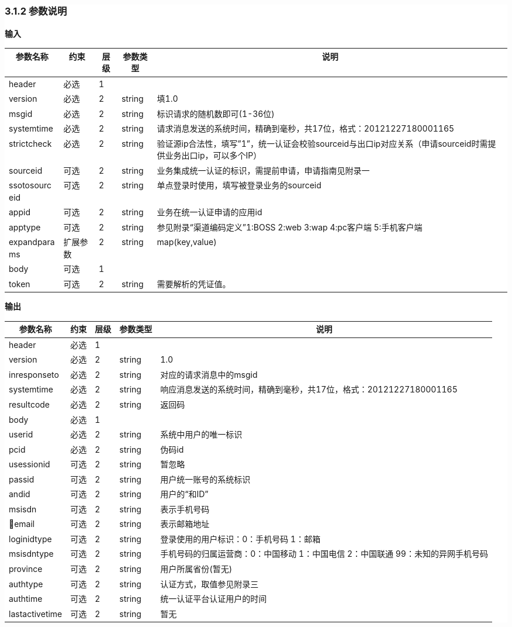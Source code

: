 ### 3.1.2 参数说明

**输入**


| 参数名称 | 约束 | 层级 | 参数类型 | 说明 |
| --- | --- | --- | --- | --- |
| header | 必选 | 1 |  |  |
| version | 必选 | 2 | string | 填1.0 |
| msgid | 必选 | 2 | string | 标识请求的随机数即可(1-36位) |
| systemtime | 必选 | 2 | string |请求消息发送的系统时间，精确到毫秒，共17位，格式：20121227180001165 |
| strictcheck | 必选 | 2 | string | 验证源ip合法性，填写”1”，统一认证会校验sourceid与出口ip对应关系（申请sourceid时需提供业务出口ip，可以多个IP）|
| sourceid | 可选 | 2 | string | 业务集成统一认证的标识，需提前申请，申请指南见附录一 |
| ssotosourceid | 可选 | 2 | string | 单点登录时使用，填写被登录业务的sourceid |
| appid | 可选 | 2 | string | 业务在统一认证申请的应用id|
| apptype | 可选 | 2 | string |  参见附录“渠道编码定义”1:BOSS 2:web 3:wap 4:pc客户端 5:手机客户端|
| expandparams | 扩展参数 | 2 | string | map(key,value) |
| body | 可选 | 1 |  |  |
| token | 可选 | 2 | string | 需要解析的凭证值。 |


**输出**

| 参数名称 | 约束 | 层级 | 参数类型 | 说明 |
| --- | --- | --- | --- | --- |
| header | 必选 | 1 |  |  |
| version | 必选 | 2 | string | 1.0  |
| inresponseto |  必选| 2 | string |  对应的请求消息中的msgid|
| systemtime | 必选 |  2|string  | 响应消息发送的系统时间，精确到毫秒，共17位，格式：20121227180001165 |
| resultcode | 必选 | 2 | string | 返回码 |
| body | 必选 | 1 |  |  |
|userid  | 必选 | 2 | string |系统中用户的唯一标识  |
| pcid | 必选 |  2| string | 伪码id |
| usessionid |可选  | 2 |string  |  暂忽略|
| passid | 可选| 2 | string | 用户统一账号的系统标识 |
|andid  | 可选 | 2 | string | 用户的“和ID” |
| msisdn | 可选 | 2 | string | 表示手机号码 |
| email | 可选 | 2 | string |表示邮箱地址  |
| loginidtype | 可选 | 2 | string |登录使用的用户标识：0：手机号码 1：邮箱|
| msisdntype |  可选| 2 | string | 手机号码的归属运营商：0：中国移动 1：中国电信 2：中国联通 99：未知的异网手机号码 |
| province | 可选 | 2 | string | 用户所属省份(暂无) |
| authtype | 可选 |2  | string | 认证方式，取值参见附录三 |
| authtime | 可选 | 2 | string  | 统一认证平台认证用户的时间 |
| lastactivetime |  可选| 2 |   string| 暂无 |